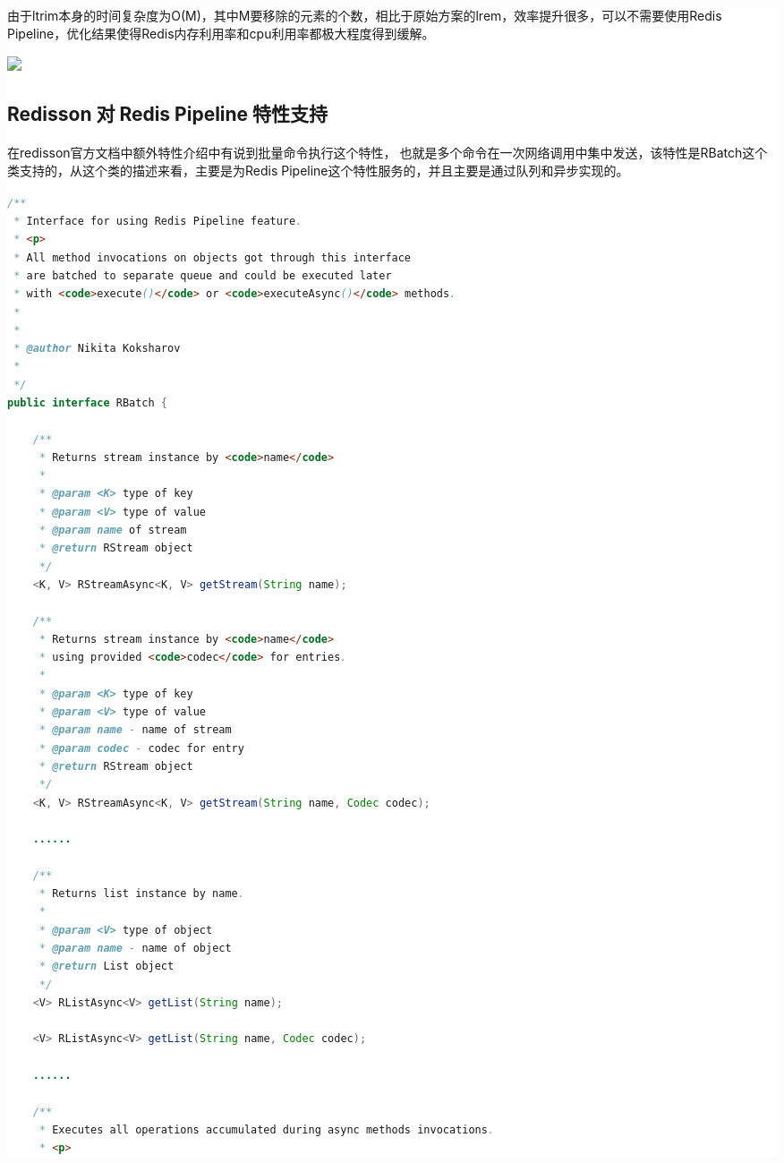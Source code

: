 由于ltrim本身的时间复杂度为O(M)，其中M要移除的元素的个数，相比于原始方案的lrem，效率提升很多，可以不需要使用Redis Pipeline，优化结果使得Redis内存利用率和cpu利用率都极大程度得到缓解。

![](https://seven97-blog.oss-cn-hangzhou.aliyuncs.com/imgs/202404270805913.png)

## Redisson 对 Redis Pipeline 特性支持

在redisson官方文档中额外特性介绍中有说到批量命令执行这个特性， 也就是多个命令在一次网络调用中集中发送，该特性是RBatch这个类支持的，从这个类的描述来看，主要是为Redis Pipeline这个特性服务的，并且主要是通过队列和异步实现的。

```java
/**
 * Interface for using Redis Pipeline feature.
 * <p>
 * All method invocations on objects got through this interface
 * are batched to separate queue and could be executed later
 * with <code>execute()</code> or <code>executeAsync()</code> methods.
 *
 *
 * @author Nikita Koksharov
 *
 */
public interface RBatch {
 
    /**
     * Returns stream instance by <code>name</code>
     *
     * @param <K> type of key
     * @param <V> type of value
     * @param name of stream
     * @return RStream object
     */
    <K, V> RStreamAsync<K, V> getStream(String name);
     
    /**
     * Returns stream instance by <code>name</code>
     * using provided <code>codec</code> for entries.
     *
     * @param <K> type of key
     * @param <V> type of value
     * @param name - name of stream
     * @param codec - codec for entry
     * @return RStream object
     */
    <K, V> RStreamAsync<K, V> getStream(String name, Codec codec);
     
    ......
    
    /**
     * Returns list instance by name.
     *
     * @param <V> type of object
     * @param name - name of object
     * @return List object
     */
    <V> RListAsync<V> getList(String name);
 
    <V> RListAsync<V> getList(String name, Codec codec);
 
    ......
 
    /**
     * Executes all operations accumulated during async methods invocations.
     * <p>
```